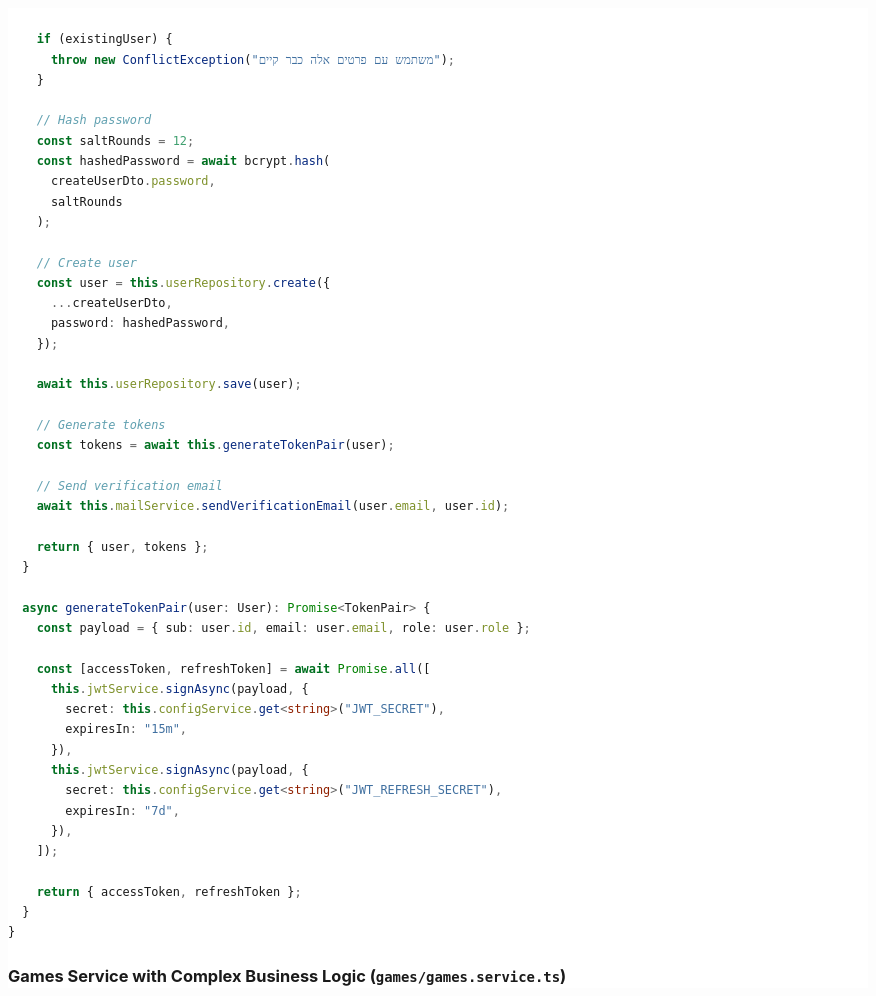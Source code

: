 ```typescript

    if (existingUser) {
      throw new ConflictException("משתמש עם פרטים אלה כבר קיים");
    }

    // Hash password
    const saltRounds = 12;
    const hashedPassword = await bcrypt.hash(
      createUserDto.password,
      saltRounds
    );

    // Create user
    const user = this.userRepository.create({
      ...createUserDto,
      password: hashedPassword,
    });

    await this.userRepository.save(user);

    // Generate tokens
    const tokens = await this.generateTokenPair(user);

    // Send verification email
    await this.mailService.sendVerificationEmail(user.email, user.id);

    return { user, tokens };
  }

  async generateTokenPair(user: User): Promise<TokenPair> {
    const payload = { sub: user.id, email: user.email, role: user.role };

    const [accessToken, refreshToken] = await Promise.all([
      this.jwtService.signAsync(payload, {
        secret: this.configService.get<string>("JWT_SECRET"),
        expiresIn: "15m",
      }),
      this.jwtService.signAsync(payload, {
        secret: this.configService.get<string>("JWT_REFRESH_SECRET"),
        expiresIn: "7d",
      }),
    ]);

    return { accessToken, refreshToken };
  }
}
```

### Games Service with Complex Business Logic (`games/games.service.ts`)
